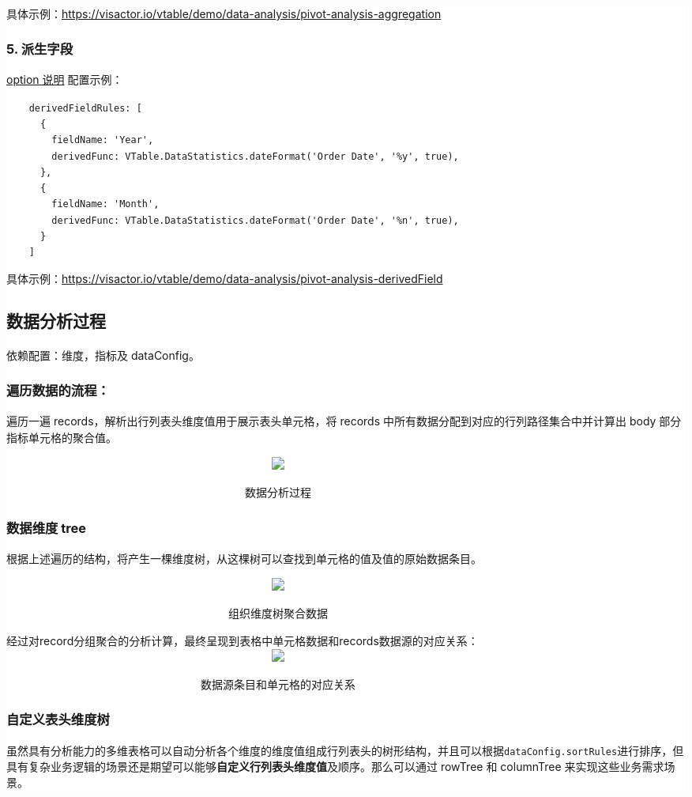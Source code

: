 具体示例：https://visactor.io/vtable/demo/data-analysis/pivot-analysis-aggregation

### 5. 派生字段

[option 说明](../../../option/PivotTable#dataConfig.derivedFieldRules)
配置示例：

```
    derivedFieldRules: [
      {
        fieldName: 'Year',
        derivedFunc: VTable.DataStatistics.dateFormat('Order Date', '%y', true),
      },
      {
        fieldName: 'Month',
        derivedFunc: VTable.DataStatistics.dateFormat('Order Date', '%n', true),
      }
    ]
```

具体示例：https://visactor.io/vtable/demo/data-analysis/pivot-analysis-derivedField

## 数据分析过程

依赖配置：维度，指标及 dataConfig。

### 遍历数据的流程：

遍历一遍 records，解析出行列表头维度值用于展示表头单元格，将 records 中所有数据分配到对应的行列路径集合中并计算出 body 部分指标单元格的聚合值。

 <div style="width: 80%; text-align: center;">
     <img src="https://lf9-dp-fe-cms-tos.byteorg.com/obj/bit-cloud/VTable/guide/data-analysis-process.png" />
    <p>数据分析过程</p>
  </div>

### 数据维度 tree

根据上述遍历的结构，将产生一棵维度树，从这棵树可以查找到单元格的值及值的原始数据条目。

 <div style="width: 80%; text-align: center;">
     <img src="https://lf9-dp-fe-cms-tos.byteorg.com/obj/bit-cloud/VTable/guide/dimension-tree.png" />
    <p>组织维度树聚合数据</p>
  </div>
  经过对record分组聚合的分析计算，最终呈现到表格中单元格数据和records数据源的对应关系：
   <div style="width: 80%; text-align: center;">
     <img src="https://lf9-dp-fe-cms-tos.byteorg.com/obj/bit-cloud/VTable/guide/recordsToCell.png" />
    <p>数据源条目和单元格的对应关系</p>
  </div>

### 自定义表头维度树

虽然具有分析能力的多维表格可以自动分析各个维度的维度值组成行列表头的树形结构，并且可以根据`dataConfig.sortRules`进行排序，但具有复杂业务逻辑的场景还是期望可以能够**自定义行列表头维度值**及顺序。那么可以通过 rowTree 和 columnTree 来实现这些业务需求场景。
